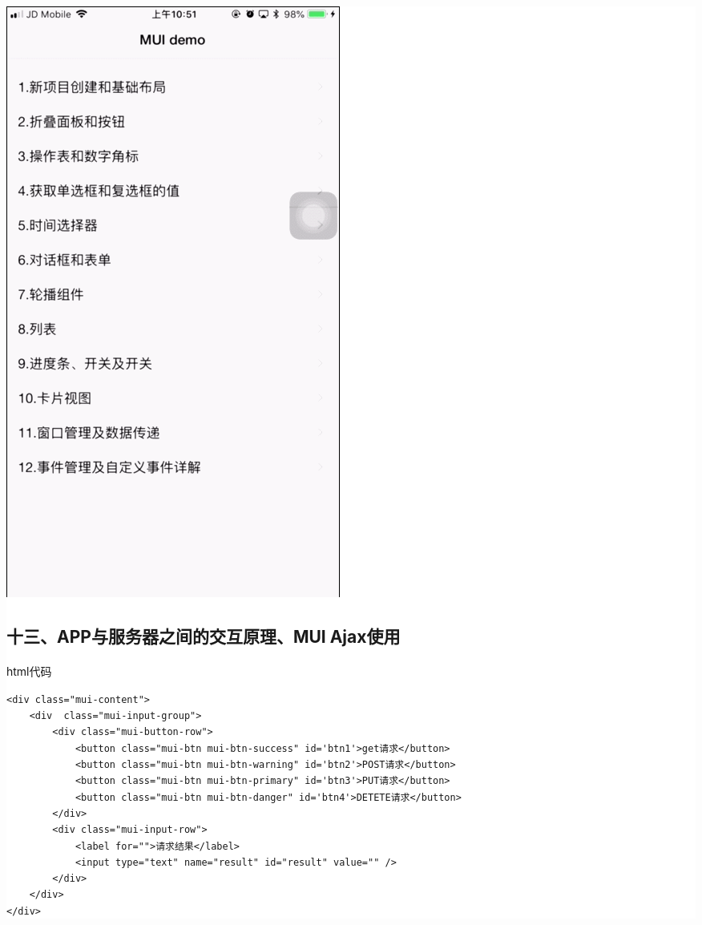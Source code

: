 ![Alt text](images/eventBind.gif "事件绑定")


## 十三、APP与服务器之间的交互原理、MUI Ajax使用 ##

html代码

	<div class="mui-content">
	    <div  class="mui-input-group">
	    	<div class="mui-button-row">
	    		<button class="mui-btn mui-btn-success" id='btn1'>get请求</button>
	    		<button class="mui-btn mui-btn-warning" id='btn2'>POST请求</button>
	    		<button class="mui-btn mui-btn-primary" id='btn3'>PUT请求</button>
	    		<button class="mui-btn mui-btn-danger" id='btn4'>DETETE请求</button>
	    	</div>
	    	<div class="mui-input-row">
	    		<label for="">请求结果</label>
	    	    <input type="text" name="result" id="result" value="" />
	    	</div>
	    </div>
	</div>
